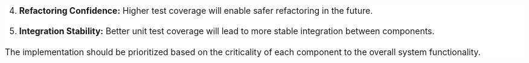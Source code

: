 4. **Refactoring Confidence:** Higher test coverage will enable safer refactoring in the future.

5. **Integration Stability:** Better unit test coverage will lead to more stable integration between components.

The implementation should be prioritized based on the criticality of each component to the overall system functionality.